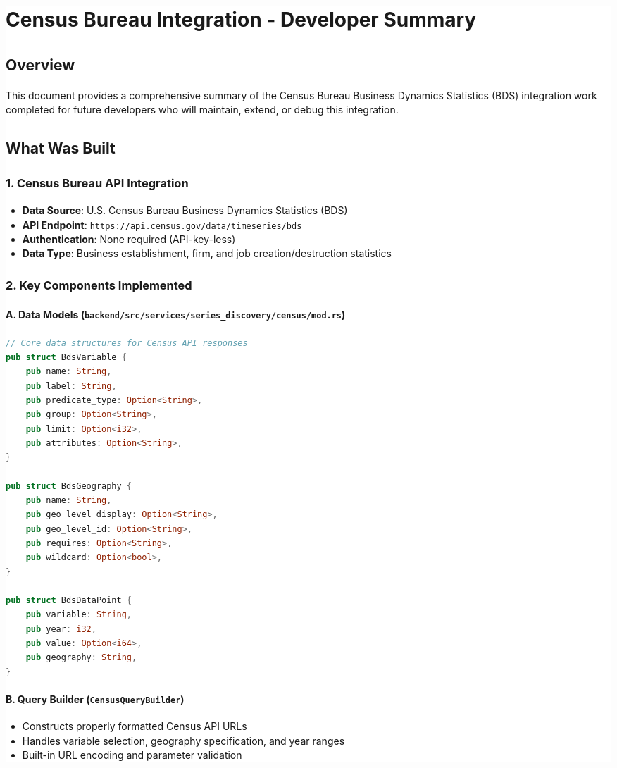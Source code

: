 # Census Bureau Integration - Developer Summary

## Overview

This document provides a comprehensive summary of the Census Bureau Business Dynamics Statistics (BDS) integration work completed for future developers who will maintain, extend, or debug this integration.

## What Was Built

### 1. Census Bureau API Integration
- **Data Source**: U.S. Census Bureau Business Dynamics Statistics (BDS)
- **API Endpoint**: `https://api.census.gov/data/timeseries/bds`
- **Authentication**: None required (API-key-less)
- **Data Type**: Business establishment, firm, and job creation/destruction statistics

### 2. Key Components Implemented

#### A. Data Models (`backend/src/services/series_discovery/census/mod.rs`)
```rust
// Core data structures for Census API responses
pub struct BdsVariable {
    pub name: String,
    pub label: String,
    pub predicate_type: Option<String>,
    pub group: Option<String>,
    pub limit: Option<i32>,
    pub attributes: Option<String>,
}

pub struct BdsGeography {
    pub name: String,
    pub geo_level_display: Option<String>,
    pub geo_level_id: Option<String>,
    pub requires: Option<String>,
    pub wildcard: Option<bool>,
}

pub struct BdsDataPoint {
    pub variable: String,
    pub year: i32,
    pub value: Option<i64>,
    pub geography: String,
}
```

#### B. Query Builder (`CensusQueryBuilder`)
- Constructs properly formatted Census API URLs
- Handles variable selection, geography specification, and year ranges
- Built-in URL encoding and parameter validation
